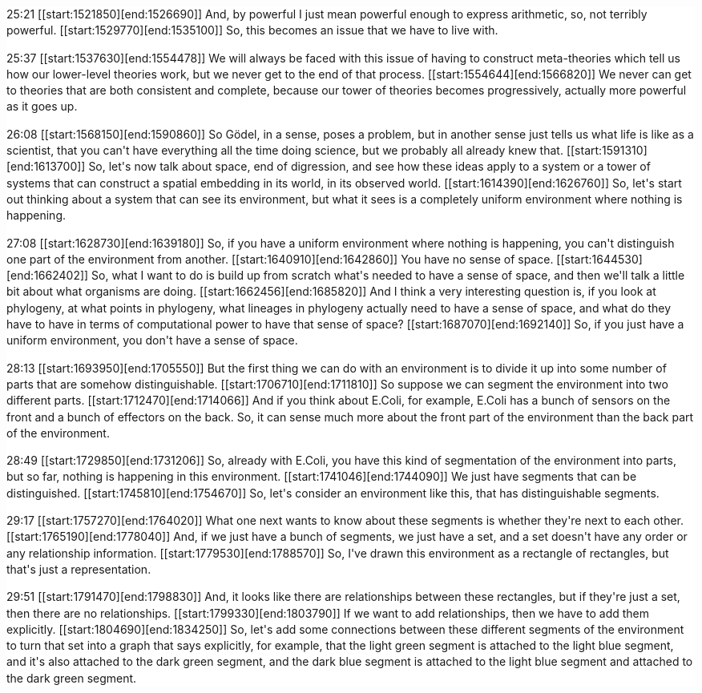 25:21 [[start:1521850][end:1526690]] And, by powerful I just mean powerful enough to express arithmetic, so, not terribly powerful.
[[start:1529770][end:1535100]] So, this becomes an issue that we have to live with.

25:37 [[start:1537630][end:1554478]] We will always be faced with this issue of having to construct meta-theories which tell us how our lower-level theories work, but we never get to the end of that process.
[[start:1554644][end:1566820]] We never can get to theories that are both consistent and complete, because our tower of theories becomes progressively, actually more powerful as it goes up.

26:08 [[start:1568150][end:1590860]] So Gödel, in a sense, poses a problem, but in another sense just tells us what life is like as a scientist, that you can't have everything all the time doing science, but we probably all already knew that.
[[start:1591310][end:1613700]] So, let's now talk about space, end of digression, and see how these ideas apply to a system or a tower of systems that can construct a spatial embedding in its world, in its observed world.
[[start:1614390][end:1626760]] So, let's start out thinking about a system that can see its environment, but what it sees is a completely uniform environment where nothing is happening.

27:08 [[start:1628730][end:1639180]] So, if you have a uniform environment where nothing is happening, you can't distinguish one part of the environment from another.
[[start:1640910][end:1642860]] You have no sense of space.
[[start:1644530][end:1662402]] So, what I want to do is build up from scratch what's needed to have a sense of space, and then we'll talk a little bit about what organisms are doing.
[[start:1662456][end:1685820]] And I think a very interesting question is, if you look at phylogeny, at what points in phylogeny, what lineages in phylogeny actually need to have a sense of space, and what do they have to have in terms of computational power to have that sense of space?
[[start:1687070][end:1692140]] So, if you just have a uniform environment, you don't have a sense of space.

28:13 [[start:1693950][end:1705550]] But the first thing we can do with an environment is to divide it up into some number of parts that are somehow distinguishable.
[[start:1706710][end:1711810]] So suppose we can segment the environment into two different parts.
[[start:1712470][end:1714066]] And if you think about E.Coli, for example, E.Coli has a bunch of sensors on the front and a bunch of effectors on the back. So, it can sense much more about the front part of the environment than the back part of the environment.

28:49 [[start:1729850][end:1731206]] So, already with E.Coli, you have this kind of segmentation of the environment into parts, but so far, nothing is happening in this environment.
[[start:1741046][end:1744090]] We just have segments that can be distinguished.
[[start:1745810][end:1754670]] So, let's consider an environment like this, that has distinguishable segments.

29:17 [[start:1757270][end:1764020]] What one next wants to know about these segments is whether they're next to each other.
[[start:1765190][end:1778040]] And, if we just have a bunch of segments, we just have a set, and a set doesn't have any order or any relationship information.
[[start:1779530][end:1788570]] So, I've drawn this environment as a rectangle of rectangles, but that's just a representation.

29:51 [[start:1791470][end:1798830]] And, it looks like there are relationships between these rectangles, but if they're just a set, then there are no relationships.
[[start:1799330][end:1803790]] If we want to add relationships, then we have to add them explicitly.
[[start:1804690][end:1834250]] So, let's add some connections between these different segments of the environment to turn that set into a graph that says explicitly, for example, that the light green segment is attached to the light blue segment, and it's also attached to the dark green segment, and the dark blue segment is attached to the light blue segment and attached to the dark green segment.
